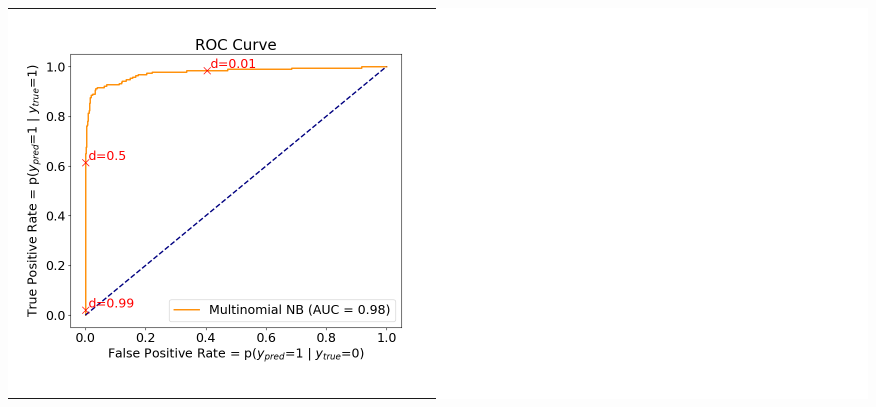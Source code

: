 <table align="center">
  <tr>
    <td>
      <p align="center"><img src="./images/NB_spam_detector_ROC_curve.png" width="400px"></p>
    </td>
    <td>
